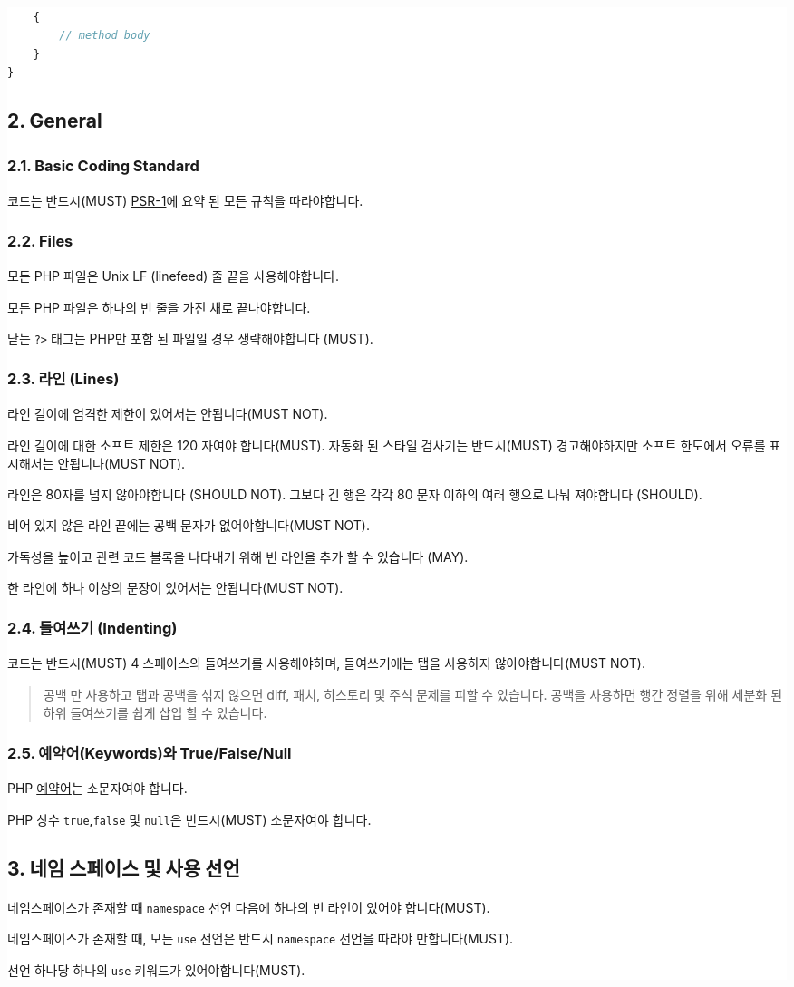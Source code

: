~~~php
    {
        // method body
    }
}
~~~

## 2. General

### 2.1. Basic Coding Standard

코드는 반드시(MUST) [PSR-1]에 요약 된 모든 규칙을 따라야합니다.

### 2.2. Files

모든 PHP 파일은 Unix LF (linefeed) 줄 끝을 사용해야합니다.

모든 PHP 파일은 하나의 빈 줄을 가진 채로 끝나야합니다.

닫는 `?>` 태그는 PHP만 포함 된 파일일 경우 생략해야합니다 (MUST).

### 2.3. 라인 (Lines)

라인 길이에 엄격한 제한이 있어서는 안됩니다(MUST NOT).

라인 길이에 대한 소프트 제한은 120 자여야 합니다(MUST). 자동화 된 스타일 검사기는 반드시(MUST) 경고해야하지만 소프트 한도에서 오류를 표시해서는 안됩니다(MUST NOT).

라인은 80자를 넘지 않아야합니다 (SHOULD NOT). 그보다 긴 행은 각각 80 문자 이하의 여러 행으로 나눠 져야합니다 (SHOULD).

비어 있지 않은 라인 끝에는 공백 문자가 없어야합니다(MUST NOT).

가독성을 높이고 관련 코드 블록을 나타내기 위해 빈 라인을 추가 할 수 있습니다 (MAY).

한 라인에 하나 이상의 문장이 있어서는 안됩니다(MUST NOT).

### 2.4. 들여쓰기 (Indenting)

코드는 반드시(MUST) 4 스페이스의 들여쓰기를 사용해야하며, 들여쓰기에는 탭을 사용하지 않아야합니다(MUST NOT).

> 공백 만 사용하고 탭과 공백을 섞지 않으면 diff, 패치, 히스토리 및 주석 문제를 피할 수 있습니다.
> 공백을 사용하면 행간 정렬을 위해 세분화 된 하위 들여쓰기를 쉽게 삽입 할 수 있습니다.

### 2.5. 예약어(Keywords)와 True/False/Null

PHP [예약어]는 소문자여야 합니다.

PHP 상수 `true`,`false` 및 `null`은 반드시(MUST) 소문자여야 합니다.

[예약어]: http://php.net/manual/en/reserved.keywords.php

## 3. 네임 스페이스 및 사용 선언

네임스페이스가 존재할 때 `namespace` 선언 다음에 하나의 빈 라인이 있어야 합니다(MUST).

네임스페이스가 존재할 때, 모든 `use` 선언은 반드시 `namespace` 선언을 따라야 만합니다(MUST).

선언 하나당 하나의 `use` 키워드가 있어야합니다(MUST).


[PSR-12]: /accepted/PSR-12-extended-coding-style-guide.md
[RFC 2119]: http://www.ietf.org/rfc/rfc2119.txt
[PSR-0]: https://github.com/php-fig/fig-standards/blob/master/accepted/PSR-0.md
[PSR-1]: https://github.com/php-fig/fig-standards/blob/master/accepted/PSR-1-basic-coding-standard.md